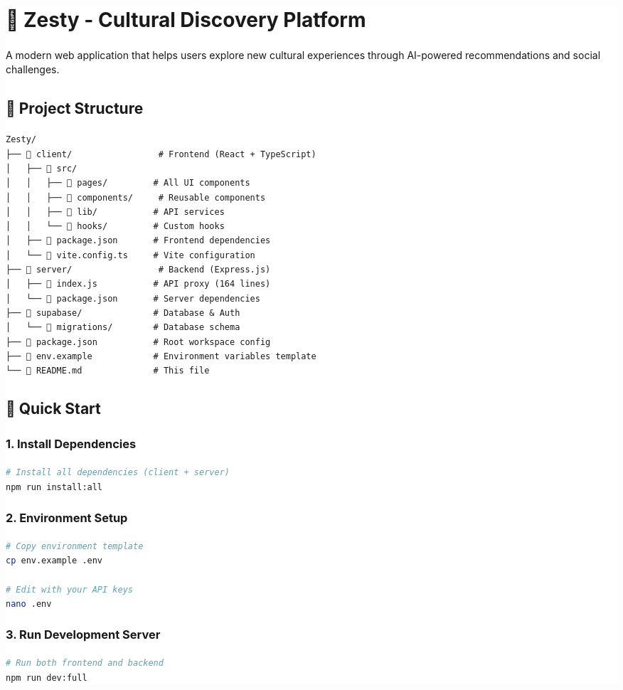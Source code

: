 # 🌟 Zesty - Cultural Discovery Platform

A modern web application that helps users explore new cultural experiences through AI-powered recommendations and social challenges.

## 📁 Project Structure

```
Zesty/
├── 📁 client/                 # Frontend (React + TypeScript)
│   ├── 📁 src/
│   │   ├── 📁 pages/         # All UI components
│   │   ├── 📁 components/     # Reusable components
│   │   ├── 📁 lib/           # API services
│   │   └── 📁 hooks/         # Custom hooks
│   ├── 📄 package.json       # Frontend dependencies
│   └── 📄 vite.config.ts     # Vite configuration
├── 📁 server/                 # Backend (Express.js)
│   ├── 📄 index.js           # API proxy (164 lines)
│   └── 📄 package.json       # Server dependencies
├── 📁 supabase/              # Database & Auth
│   └── 📁 migrations/        # Database schema
├── 📄 package.json           # Root workspace config
├── 📄 env.example            # Environment variables template
└── 📄 README.md              # This file
```

## 🚀 Quick Start

### 1. **Install Dependencies**
```bash
# Install all dependencies (client + server)
npm run install:all
```

### 2. **Environment Setup**
```bash
# Copy environment template
cp env.example .env

# Edit with your API keys
nano .env
```

### 3. **Run Development Server**
```bash
# Run both frontend and backend
npm run dev:full
```
